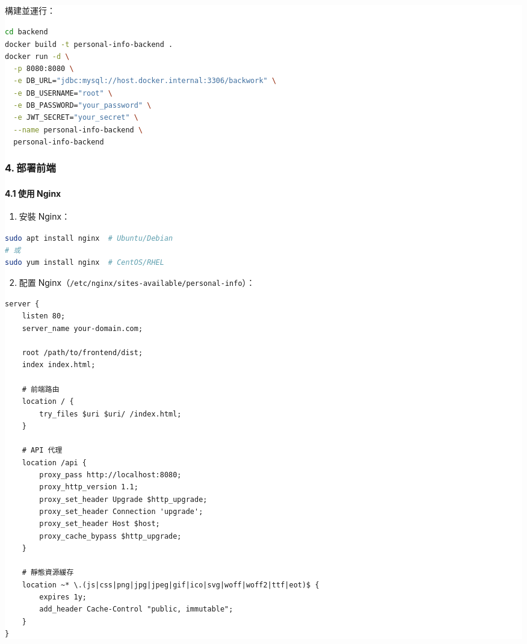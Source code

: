 構建並運行：

```bash
cd backend
docker build -t personal-info-backend .
docker run -d \
  -p 8080:8080 \
  -e DB_URL="jdbc:mysql://host.docker.internal:3306/backwork" \
  -e DB_USERNAME="root" \
  -e DB_PASSWORD="your_password" \
  -e JWT_SECRET="your_secret" \
  --name personal-info-backend \
  personal-info-backend
```

### 4. 部署前端

#### 4.1 使用 Nginx

1. 安裝 Nginx：
```bash
sudo apt install nginx  # Ubuntu/Debian
# 或
sudo yum install nginx  # CentOS/RHEL
```

2. 配置 Nginx（`/etc/nginx/sites-available/personal-info`）：

```nginx
server {
    listen 80;
    server_name your-domain.com;

    root /path/to/frontend/dist;
    index index.html;

    # 前端路由
    location / {
        try_files $uri $uri/ /index.html;
    }

    # API 代理
    location /api {
        proxy_pass http://localhost:8080;
        proxy_http_version 1.1;
        proxy_set_header Upgrade $http_upgrade;
        proxy_set_header Connection 'upgrade';
        proxy_set_header Host $host;
        proxy_cache_bypass $http_upgrade;
    }

    # 靜態資源緩存
    location ~* \.(js|css|png|jpg|jpeg|gif|ico|svg|woff|woff2|ttf|eot)$ {
        expires 1y;
        add_header Cache-Control "public, immutable";
    }
}
```
